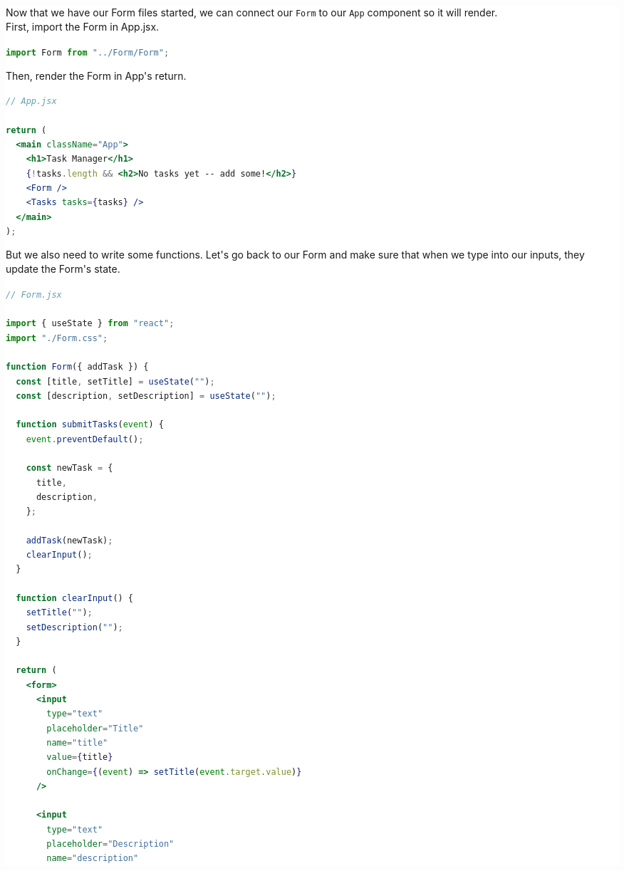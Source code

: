 Now that we have our Form files started, we can connect our `Form` to our `App` component so it will render.  
First, import the Form in App.jsx.

```jsx
import Form from "../Form/Form";
```

Then, render the Form in App's return.

```jsx
// App.jsx

return (
  <main className="App">
    <h1>Task Manager</h1>
    {!tasks.length && <h2>No tasks yet -- add some!</h2>}
    <Form />
    <Tasks tasks={tasks} />
  </main>
);
```

But we also need to write some functions. Let's go back to our Form and make sure that when we type into our inputs, they update the Form's state.

```jsx
// Form.jsx

import { useState } from "react";
import "./Form.css";

function Form({ addTask }) {
  const [title, setTitle] = useState("");
  const [description, setDescription] = useState("");

  function submitTasks(event) {
    event.preventDefault();

    const newTask = {
      title,
      description,
    };

    addTask(newTask);
    clearInput();
  }

  function clearInput() {
    setTitle("");
    setDescription("");
  }

  return (
    <form>
      <input
        type="text"
        placeholder="Title"
        name="title"
        value={title}
        onChange={(event) => setTitle(event.target.value)}
      />

      <input
        type="text"
        placeholder="Description"
        name="description"
```